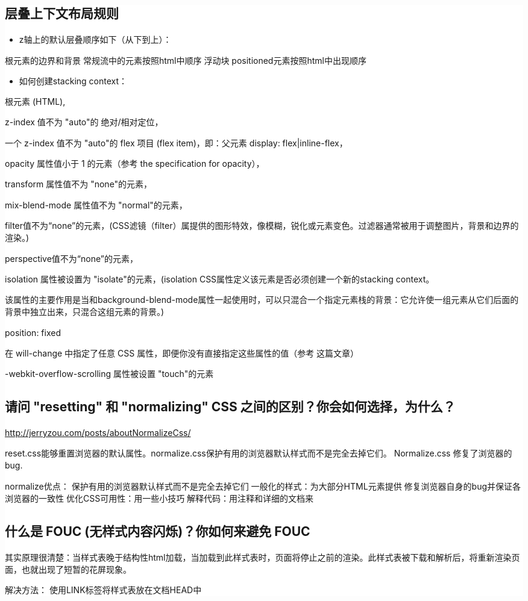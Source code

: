 ## 层叠上下文布局规则

- z轴上的默认层叠顺序如下（从下到上）：

根元素的边界和背景
常规流中的元素按照html中顺序
浮动块
positioned元素按照html中出现顺序

- 如何创建stacking context：

根元素 (HTML),

z-index 值不为 "auto"的 绝对/相对定位，

一个 z-index 值不为 "auto"的 flex 项目 (flex item)，即：父元素 display: flex|inline-flex，

opacity 属性值小于 1 的元素（参考 the specification for opacity），

transform 属性值不为 "none"的元素，

mix-blend-mode 属性值不为 "normal"的元素，

filter值不为“none”的元素，(CSS滤镜（filter）属提供的图形特效，像模糊，锐化或元素变色。过滤器通常被用于调整图片，背景和边界的渲染。)

perspective值不为“none”的元素，

isolation 属性被设置为 "isolate"的元素，(isolation CSS属性定义该元素是否必须创建一个新的stacking context。

该属性的主要作用是当和background-blend-mode属性一起使用时，可以只混合一个指定元素栈的背景：它允许使一组元素从它们后面的背景中独立出来，只混合这组元素的背景。)

position: fixed

在 will-change 中指定了任意 CSS 属性，即便你没有直接指定这些属性的值（参考 这篇文章）

-webkit-overflow-scrolling 属性被设置 "touch"的元素



## 请问 "resetting" 和 "normalizing" CSS 之间的区别？你会如何选择，为什么？
http://jerryzou.com/posts/aboutNormalizeCss/

reset.css能够重置浏览器的默认属性。normalize.css保护有用的浏览器默认样式而不是完全去掉它们。 
Normalize.css 修复了浏览器的bug.

normalize优点：
保护有用的浏览器默认样式而不是完全去掉它们
一般化的样式：为大部分HTML元素提供
修复浏览器自身的bug并保证各浏览器的一致性
优化CSS可用性：用一些小技巧
解释代码：用注释和详细的文档来

## 什么是 FOUC (无样式内容闪烁)？你如何来避免 FOUC

其实原理很清楚：当样式表晚于结构性html加载，当加载到此样式表时，页面将停止之前的渲染。此样式表被下载和解析后，将重新渲染页面，也就出现了短暂的花屏现象。

解决方法：
使用LINK标签将样式表放在文档HEAD中
